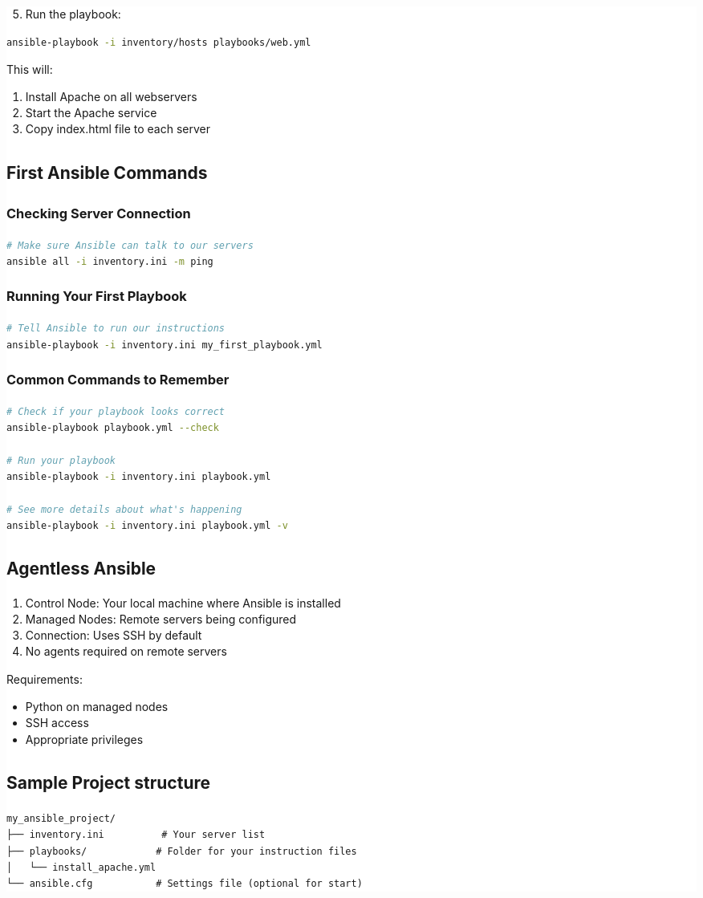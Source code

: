 5. Run the playbook:
```bash
ansible-playbook -i inventory/hosts playbooks/web.yml
```

This will:
1. Install Apache on all webservers
2. Start the Apache service
3. Copy index.html file to each server


## First Ansible Commands

### Checking Server Connection
```bash
# Make sure Ansible can talk to our servers
ansible all -i inventory.ini -m ping
```

### Running Your First Playbook
```bash
# Tell Ansible to run our instructions
ansible-playbook -i inventory.ini my_first_playbook.yml
```

### Common Commands to Remember
```bash
# Check if your playbook looks correct
ansible-playbook playbook.yml --check

# Run your playbook
ansible-playbook -i inventory.ini playbook.yml

# See more details about what's happening
ansible-playbook -i inventory.ini playbook.yml -v
```

## Agentless Ansible
1. Control Node: Your local machine where Ansible is installed
2. Managed Nodes: Remote servers being configured
3. Connection: Uses SSH by default
4. No agents required on remote servers

Requirements:
- Python on managed nodes
- SSH access
- Appropriate privileges

## Sample Project structure 

```
my_ansible_project/
├── inventory.ini          # Your server list
├── playbooks/            # Folder for your instruction files
│   └── install_apache.yml
└── ansible.cfg           # Settings file (optional for start)
```